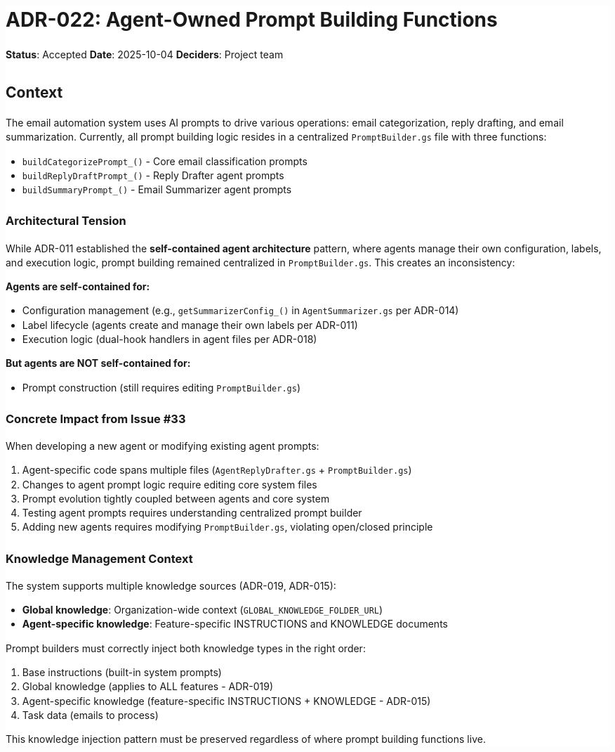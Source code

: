 # ADR-022: Agent-Owned Prompt Building Functions

**Status**: Accepted
**Date**: 2025-10-04
**Deciders**: Project team

## Context

The email automation system uses AI prompts to drive various operations: email categorization, reply drafting, and email summarization. Currently, all prompt building logic resides in a centralized `PromptBuilder.gs` file with three functions:

- `buildCategorizePrompt_()` - Core email classification prompts
- `buildReplyDraftPrompt_()` - Reply Drafter agent prompts
- `buildSummaryPrompt_()` - Email Summarizer agent prompts

### Architectural Tension

While ADR-011 established the **self-contained agent architecture** pattern, where agents manage their own configuration, labels, and execution logic, prompt building remained centralized in `PromptBuilder.gs`. This creates an inconsistency:

**Agents are self-contained for:**
- Configuration management (e.g., `getSummarizerConfig_()` in `AgentSummarizer.gs` per ADR-014)
- Label lifecycle (agents create and manage their own labels per ADR-011)
- Execution logic (dual-hook handlers in agent files per ADR-018)

**But agents are NOT self-contained for:**
- Prompt construction (still requires editing `PromptBuilder.gs`)

### Concrete Impact from Issue #33

When developing a new agent or modifying existing agent prompts:
1. Agent-specific code spans multiple files (`AgentReplyDrafter.gs` + `PromptBuilder.gs`)
2. Changes to agent prompt logic require editing core system files
3. Prompt evolution tightly coupled between agents and core system
4. Testing agent prompts requires understanding centralized prompt builder
5. Adding new agents requires modifying `PromptBuilder.gs`, violating open/closed principle

### Knowledge Management Context

The system supports multiple knowledge sources (ADR-019, ADR-015):
- **Global knowledge**: Organization-wide context (`GLOBAL_KNOWLEDGE_FOLDER_URL`)
- **Agent-specific knowledge**: Feature-specific INSTRUCTIONS and KNOWLEDGE documents

Prompt builders must correctly inject both knowledge types in the right order:
1. Base instructions (built-in system prompts)
2. Global knowledge (applies to ALL features - ADR-019)
3. Agent-specific knowledge (feature-specific INSTRUCTIONS + KNOWLEDGE - ADR-015)
4. Task data (emails to process)

This knowledge injection pattern must be preserved regardless of where prompt building functions live.
